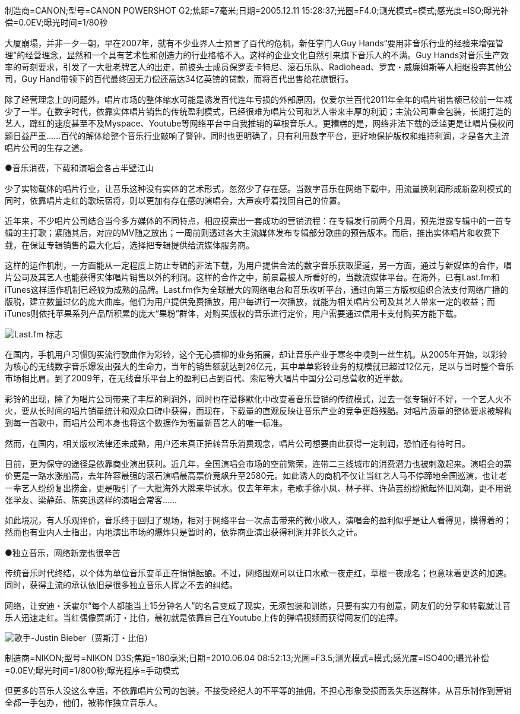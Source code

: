 制造商=CANON;型号=CANON POWERSHOT G2;焦距=7毫米;日期=2005.12.11 15:28:37;光圈=F4.0;测光模式=模式;感光度=ISO;曝光补偿=0.0EV;曝光时间=1/80秒



大厦崩塌，并非一夕一朝，早在2007年，就有不少业界人士预言了百代的危机，新任掌门人Guy Hands“要用非音乐行业的经验来增强管理”的经营理念，显然和一个具有艺术性和创造力的行业格格不入。这样的企业文化自然引来旗下音乐人的不满。Guy Hands对音乐生产效率的苛刻要求，引发了一大批老牌艺人的出走，前披头士成员保罗麦卡特尼、滚石乐队、Radiohead、罗宾・威廉姆斯等人相继投奔其他公司，Guy Hand带领下的百代最终因无力偿还高达34亿英镑的贷款，而将百代出售给花旗银行。

除了经营理念上的问题外，唱片市场的整体缩水可能是诱发百代连年亏损的外部原因，仅爱尔兰百代2011年全年的唱片销售额已较前一年减少了一半。在数字时代，依靠实体唱片销售的传统盈利模式，已经很难为唱片公司和艺人带来丰厚的利润；主流公司重金包装，长期打造的艺人，蹿红的速度甚至不及Myspace、Youtube等网络平台中自我推销的草根音乐人。更糟糕的是，网络非法下载的泛滥更是让唱片侵权问题日益严重……百代的解体给整个音乐行业敲响了警钟，同时也更明确了，只有利用数字平台，更好地保护版权和维持利润，才是各大主流唱片公司的生存之道。

●音乐消费，下载和演唱会各占半壁江山

少了实物载体的唱片行业，让音乐这种没有实体的艺术形式，忽然少了存在感。当数字音乐在网络下载中，用流量换利润形成新盈利模式的同时，依靠唱片走红的歌坛宿将，则以更加有存在感的演唱会，大声疾呼着找回自己的位置。

近年来，不少唱片公司结合当今多方媒体的不同特点，相应摸索出一套成功的营销流程：在专辑发行前两个月周，预先泄露专辑中的一首专辑的主打歌；紧随其后，对应的MV随之放出；一周前则透过各大主流媒体发布专辑部分歌曲的预告版本。而后，推出实体唱片和收费下载，在保证专辑销售的最大化后，选择把专辑提供给流媒体服务商。

这样的运作机制，一方面能从一定程度上防止专辑的非法下载，为用户提供合法的数字音乐获取渠道，另一方面，通过与新媒体的合作，唱片公司及其艺人也能获得实体唱片销售以外的利润。这样的合作之中，前景最被人所看好的，当数流媒体平台。在海外，已有Last.fm和iTunes这样运作机制已经较为成熟的品牌。Last.fm作为全球最大的网络电台和音乐收听平台，通过向第三方版权组织合法支付网络广播的版税，建立数量过亿的庞大曲库。他们为用户提供免费播放，用户每进行一次播放，就能为相关唱片公司及其艺人带来一定的收益；而iTunes则依托苹果系列产品所积累的庞大“果粉”群体，对购买版权的音乐进行定价，用户需要通过信用卡支付购买方能下载。

![Last.fm 标志](https://images.soomal.cc/images/doc/20120209/00016614.webp)





在国内，手机用户习惯购买流行歌曲作为彩铃，这个无心插柳的业务拓展，却让音乐产业于寒冬中嗅到一丝生机。从2005年开始，以彩铃为核心的无线数字音乐爆发出强大的生命力，当年的销售额就达到26亿元，其中单单彩铃业务的规模就已超过12亿元，足以与当时整个音乐市场相比肩。到了2009年，在无线音乐平台上的盈利已占到百代、索尼等大唱片中国分公司总营收的近半数。

彩铃的出现，除了为唱片公司带来了丰厚的利润外，同时也在潜移默化中改变着音乐营销的传统模式，过去一张专辑好不好，一个艺人火不火，要从长时间的唱片销量统计和观众口碑中获得，而现在，下载量的直观反映让音乐产业的竞争更趋残酷。对唱片质量的整体要求被解构到每一首歌中，而唱片公司本身也将这个数据作为衡量新晋艺人的唯一标准。

然而，在国内，相关版权法律还未成熟，用户还未真正扭转音乐消费观念，唱片公司想要由此获得一定利润，恐怕还有待时日。

目前，更为保守的途径是依靠商业演出获利。近几年，全国演唱会市场的空前繁荣，连带二三线城市的消费潜力也被刺激起来。演唱会的票价更是一路水涨船高，去年阵容最强的滚石演唱最高票价竟飙升至2580元。如此诱人的商机不仅让当红艺人马不停蹄地全国巡演，也让老一辈艺人纷纷复出捞金，更是吸引了一大批海外大牌来华试水。仅去年年末，老歌手徐小凤、林子祥、许茹芸纷纷掀起怀旧风潮，更不用说张学友、梁静茹、陈奕迅这样的演唱会常客……

如此境况，有人乐观评价，音乐终于回归了现场，相对于网络平台一次点击带来的微小收入，演唱会的盈利似乎是让人看得见，摸得着的；然而也有业内人士指出，内地演出市场的爆炸只是暂时的，依靠商业演出获得利润并非长久之计。

●独立音乐，网络新宠也很辛苦

传统音乐时代终结，以个体为单位音乐变革正在悄悄酝酿。不过，网络围观可以让口水歌一夜走红，草根一夜成名；也意味着更迭的加速。同时，获得主流的承认依旧是很多独立音乐人挥之不去的纠结。

网络，让安迪・沃霍尔“每个人都能当上15分钟名人”的名言变成了现实，无须包装和训练，只要有实力有创意，网友们的分享和转载就让音乐人迅速走红。当红偶像贾斯汀・比伯，最初就是依靠自己在Youtube上传的弹唱视频而获得网友们的追捧。

![歌手-Justin Bieber（贾斯汀・比伯）](https://images.soomal.cc/images/doc/20120209/00016615.webp)

制造商=NIKON;型号=NIKON D3S;焦距=180毫米;日期=2010.06.04 08:52:13;光圈=F3.5;测光模式=模式;感光度=ISO400;曝光补偿=0.0EV;曝光时间=1/800秒;曝光程序=手动模式



但更多的音乐人没这么幸运，不依靠唱片公司的包装，不接受经纪人的不平等的抽佣，不担心形象受损而丢失乐迷群体，从音乐制作到营销全都一手包办，他们，被称作独立音乐人。
